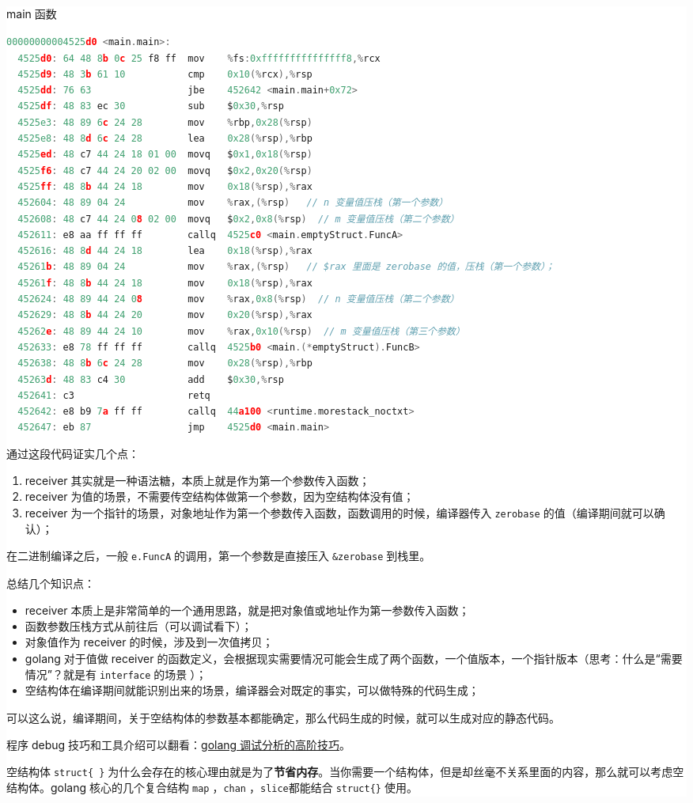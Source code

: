 main 函数

```go
00000000004525d0 <main.main>:
  4525d0: 64 48 8b 0c 25 f8 ff  mov    %fs:0xfffffffffffffff8,%rcx
  4525d9: 48 3b 61 10           cmp    0x10(%rcx),%rsp
  4525dd: 76 63                 jbe    452642 <main.main+0x72>
  4525df: 48 83 ec 30           sub    $0x30,%rsp
  4525e3: 48 89 6c 24 28        mov    %rbp,0x28(%rsp)
  4525e8: 48 8d 6c 24 28        lea    0x28(%rsp),%rbp
  4525ed: 48 c7 44 24 18 01 00  movq   $0x1,0x18(%rsp)
  4525f6: 48 c7 44 24 20 02 00  movq   $0x2,0x20(%rsp)
  4525ff: 48 8b 44 24 18        mov    0x18(%rsp),%rax
  452604: 48 89 04 24           mov    %rax,(%rsp)   // n 变量值压栈（第一个参数）
  452608: 48 c7 44 24 08 02 00  movq   $0x2,0x8(%rsp)  // m 变量值压栈（第二个参数）
  452611: e8 aa ff ff ff        callq  4525c0 <main.emptyStruct.FuncA>
  452616: 48 8d 44 24 18        lea    0x18(%rsp),%rax
  45261b: 48 89 04 24           mov    %rax,(%rsp)   // $rax 里面是 zerobase 的值，压栈（第一个参数）；
  45261f: 48 8b 44 24 18        mov    0x18(%rsp),%rax
  452624: 48 89 44 24 08        mov    %rax,0x8(%rsp)  // n 变量值压栈（第二个参数）
  452629: 48 8b 44 24 20        mov    0x20(%rsp),%rax
  45262e: 48 89 44 24 10        mov    %rax,0x10(%rsp)  // m 变量值压栈（第三个参数）
  452633: e8 78 ff ff ff        callq  4525b0 <main.(*emptyStruct).FuncB>
  452638: 48 8b 6c 24 28        mov    0x28(%rsp),%rbp
  45263d: 48 83 c4 30           add    $0x30,%rsp
  452641: c3                    retq   
  452642: e8 b9 7a ff ff        callq  44a100 <runtime.morestack_noctxt>
  452647: eb 87                 jmp    4525d0 <main.main>
```

通过这段代码证实几个点：

1. receiver 其实就是一种语法糖，本质上就是作为第一个参数传入函数；
2. receiver 为值的场景，不需要传空结构体做第一个参数，因为空结构体没有值；
3. receiver 为一个指针的场景，对象地址作为第一个参数传入函数，函数调用的时候，编译器传入 `zerobase` 的值（编译期间就可以确认）；

在二进制编译之后，一般 `e.FuncA` 的调用，第一个参数是直接压入 `&zerobase` 到栈里。

总结几个知识点：

- receiver 本质上是非常简单的一个通用思路，就是把对象值或地址作为第一参数传入函数；
- 函数参数压栈方式从前往后（可以调试看下）；
- 对象值作为 receiver 的时候，涉及到一次值拷贝；
- golang 对于值做 receiver 的函数定义，会根据现实需要情况可能会生成了两个函数，一个值版本，一个指针版本（思考：什么是“需要情况”？就是有 `interface` 的场景 ）；
- 空结构体在编译期间就能识别出来的场景，编译器会对既定的事实，可以做特殊的代码生成；

可以这么说，编译期间，关于空结构体的参数基本都能确定，那么代码生成的时候，就可以生成对应的静态代码。

程序 debug 技巧和工具介绍可以翻看：[golang 调试分析的高阶技巧](http://mp.weixin.qq.com/s?__biz=MzU2MDcwNTg3OA==&mid=2247484104&idx=1&sn=082bfb51db063d80aaa1ff2fb05bcae1&chksm=fc02baf1cb7533e767bc7c39dcc4178157dc36ad62efc90c0e084d2f13f86b571a00bbff0a8e&scene=21#wechat_redirect)。



空结构体 `struct{ }` 为什么会存在的核心理由就是为了**节省内存**。当你需要一个结构体，但是却丝毫不关系里面的内容，那么就可以考虑空结构体。golang 核心的几个复合结构 `map` ，`chan` ，`slice`都能结合 `struct{}` 使用。
